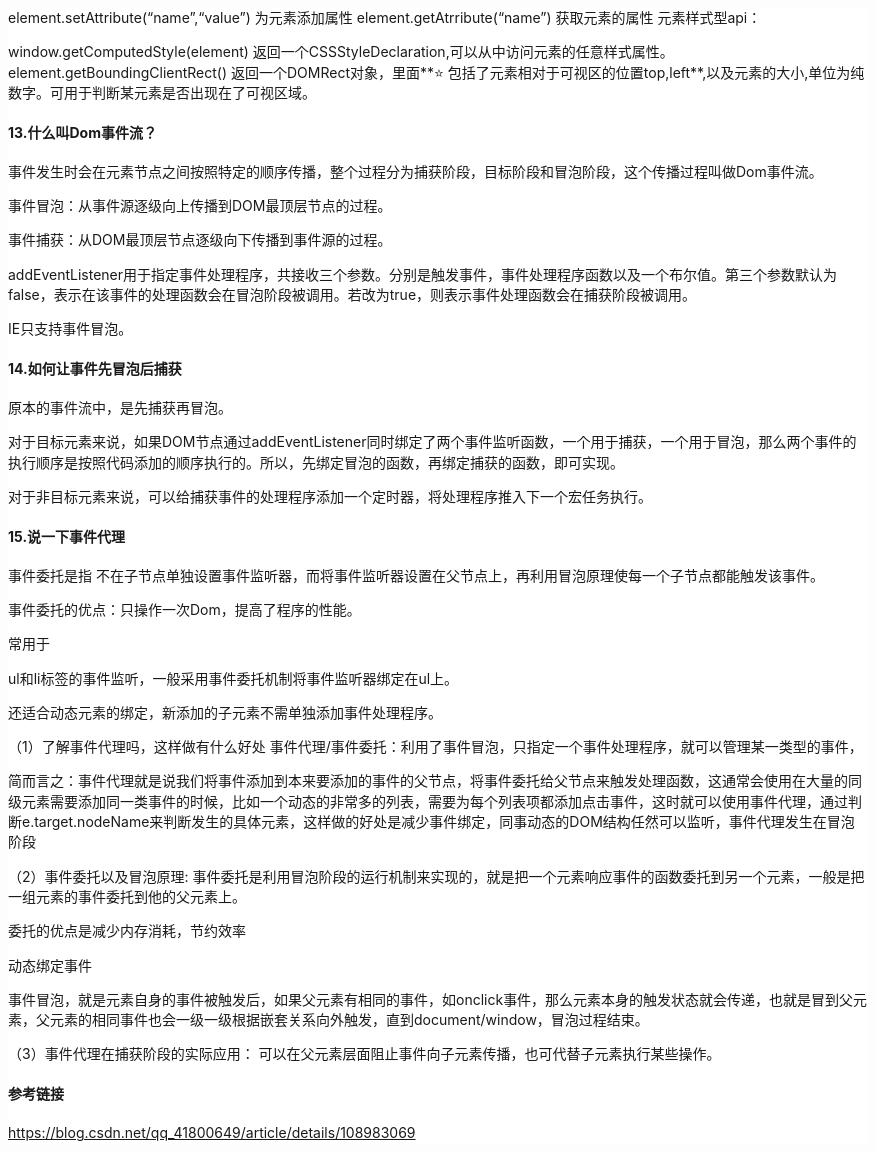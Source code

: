 element.setAttribute(“name”,“value”) 为元素添加属性
element.getAtrribute(“name”) 获取元素的属性
元素样式型api：

window.getComputedStyle(element) 返回一个CSSStyleDeclaration,可以从中访问元素的任意样式属性。
element.getBoundingClientRect() 返回一个DOMRect对象，里面**⭐️ 包括了元素相对于可视区的位置top,left**,以及元素的大小,单位为纯数字。可用于判断某元素是否出现在了可视区域。

#### 13.什么叫Dom事件流？

事件发生时会在元素节点之间按照特定的顺序传播，整个过程分为捕获阶段，目标阶段和冒泡阶段，这个传播过程叫做Dom事件流。

事件冒泡：从事件源逐级向上传播到DOM最顶层节点的过程。

事件捕获：从DOM最顶层节点逐级向下传播到事件源的过程。

addEventListener用于指定事件处理程序，共接收三个参数。分别是触发事件，事件处理程序函数以及一个布尔值。第三个参数默认为false，表示在该事件的处理函数会在冒泡阶段被调用。若改为true，则表示事件处理函数会在捕获阶段被调用。

IE只支持事件冒泡。

#### 14.如何让事件先冒泡后捕获

原本的事件流中，是先捕获再冒泡。

对于目标元素来说，如果DOM节点通过addEventListener同时绑定了两个事件监听函数，一个用于捕获，一个用于冒泡，那么两个事件的执行顺序是按照代码添加的顺序执行的。所以，先绑定冒泡的函数，再绑定捕获的函数，即可实现。

对于非目标元素来说，可以给捕获事件的处理程序添加一个定时器，将处理程序推入下一个宏任务执行。

#### 15.说一下事件代理

事件委托是指 不在子节点单独设置事件监听器，而将事件监听器设置在父节点上，再利用冒泡原理使每一个子节点都能触发该事件。

事件委托的优点：只操作一次Dom，提高了程序的性能。

常用于

 ul和li标签的事件监听，一般采用事件委托机制将事件监听器绑定在ul上。

 还适合动态元素的绑定，新添加的子元素不需单独添加事件处理程序。

（1）了解事件代理吗，这样做有什么好处
事件代理/事件委托：利用了事件冒泡，只指定一个事件处理程序，就可以管理某一类型的事件，

简而言之：事件代理就是说我们将事件添加到本来要添加的事件的父节点，将事件委托给父节点来触发处理函数，这通常会使用在大量的同级元素需要添加同一类事件的时候，比如一个动态的非常多的列表，需要为每个列表项都添加点击事件，这时就可以使用事件代理，通过判断e.target.nodeName来判断发生的具体元素，这样做的好处是减少事件绑定，同事动态的DOM结构任然可以监听，事件代理发生在冒泡阶段

（2）事件委托以及冒泡原理:
事件委托是利用冒泡阶段的运行机制来实现的，就是把一个元素响应事件的函数委托到另一个元素，一般是把一组元素的事件委托到他的父元素上。

委托的优点是减少内存消耗，节约效率

动态绑定事件

事件冒泡，就是元素自身的事件被触发后，如果父元素有相同的事件，如onclick事件，那么元素本身的触发状态就会传递，也就是冒到父元素，父元素的相同事件也会一级一级根据嵌套关系向外触发，直到document/window，冒泡过程结束。

（3）事件代理在捕获阶段的实际应用：
可以在父元素层面阻止事件向子元素传播，也可代替子元素执行某些操作。


#### 参考链接

https://blog.csdn.net/qq_41800649/article/details/108983069
